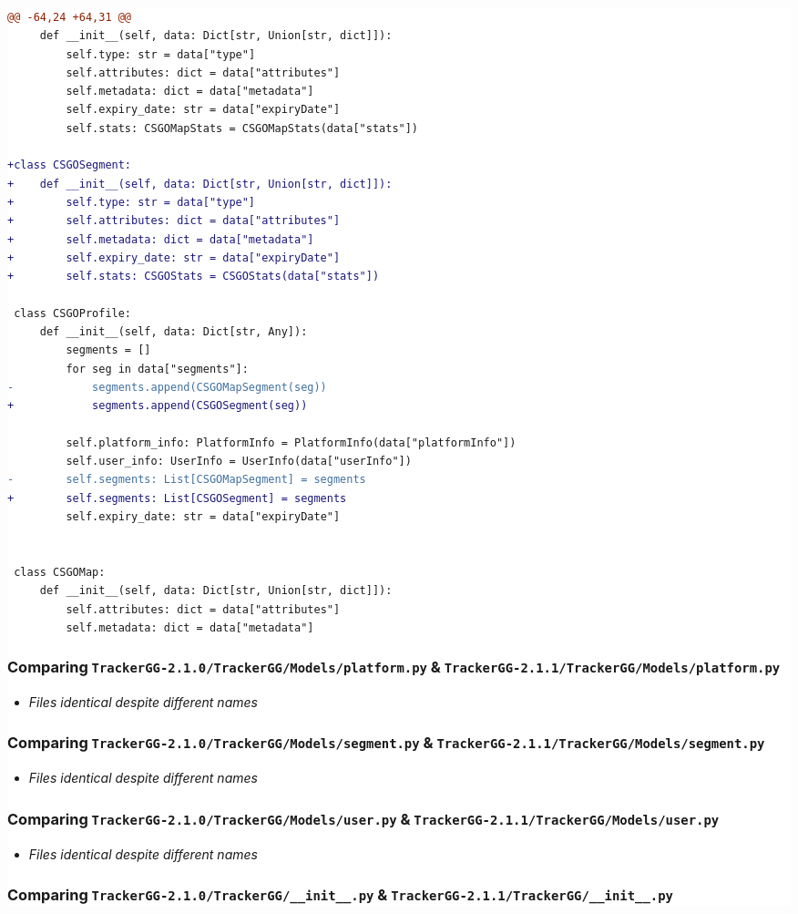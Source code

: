 ```diff
@@ -64,24 +64,31 @@
     def __init__(self, data: Dict[str, Union[str, dict]]):
         self.type: str = data["type"]
         self.attributes: dict = data["attributes"]
         self.metadata: dict = data["metadata"]
         self.expiry_date: str = data["expiryDate"]
         self.stats: CSGOMapStats = CSGOMapStats(data["stats"])
 
+class CSGOSegment:
+    def __init__(self, data: Dict[str, Union[str, dict]]):
+        self.type: str = data["type"]
+        self.attributes: dict = data["attributes"]
+        self.metadata: dict = data["metadata"]
+        self.expiry_date: str = data["expiryDate"]
+        self.stats: CSGOStats = CSGOStats(data["stats"])
 
 class CSGOProfile:
     def __init__(self, data: Dict[str, Any]):
         segments = []
         for seg in data["segments"]:
-            segments.append(CSGOMapSegment(seg))
+            segments.append(CSGOSegment(seg))
 
         self.platform_info: PlatformInfo = PlatformInfo(data["platformInfo"])
         self.user_info: UserInfo = UserInfo(data["userInfo"])
-        self.segments: List[CSGOMapSegment] = segments
+        self.segments: List[CSGOSegment] = segments
         self.expiry_date: str = data["expiryDate"]
 
 
 class CSGOMap:
     def __init__(self, data: Dict[str, Union[str, dict]]):
         self.attributes: dict = data["attributes"]
         self.metadata: dict = data["metadata"]
```

### Comparing `TrackerGG-2.1.0/TrackerGG/Models/platform.py` & `TrackerGG-2.1.1/TrackerGG/Models/platform.py`

 * *Files identical despite different names*

### Comparing `TrackerGG-2.1.0/TrackerGG/Models/segment.py` & `TrackerGG-2.1.1/TrackerGG/Models/segment.py`

 * *Files identical despite different names*

### Comparing `TrackerGG-2.1.0/TrackerGG/Models/user.py` & `TrackerGG-2.1.1/TrackerGG/Models/user.py`

 * *Files identical despite different names*

### Comparing `TrackerGG-2.1.0/TrackerGG/__init__.py` & `TrackerGG-2.1.1/TrackerGG/__init__.py`
